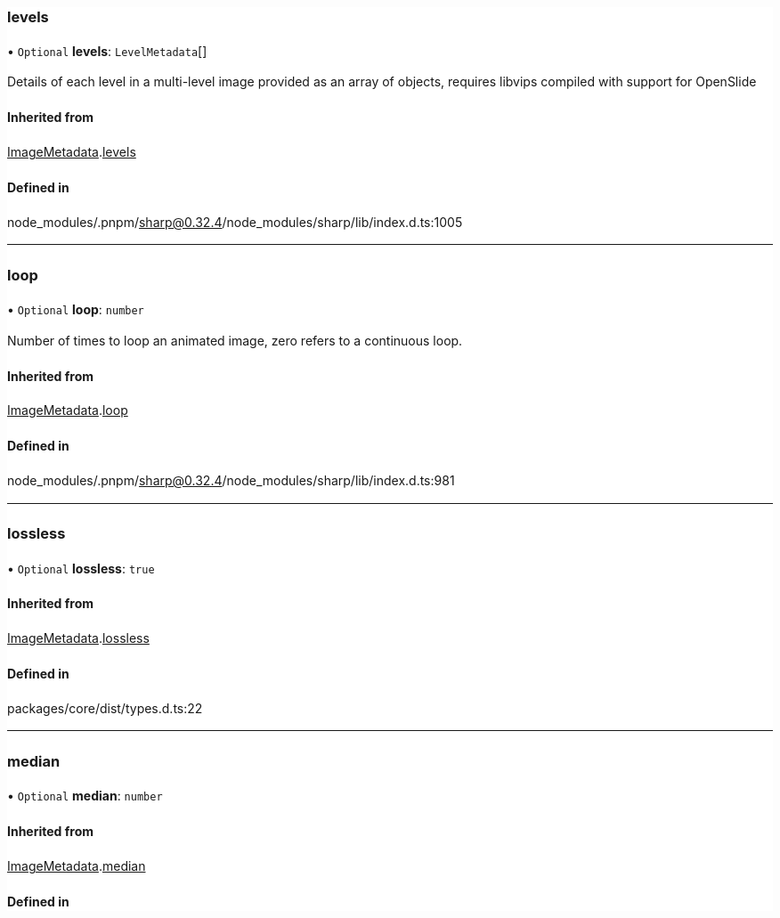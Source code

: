 ### levels

• `Optional` **levels**: `LevelMetadata`[]

Details of each level in a multi-level image provided as an array of objects, requires libvips compiled with support for OpenSlide

#### Inherited from

[ImageMetadata](vite_src.ImageMetadata.md).[levels](vite_src.ImageMetadata.md#levels)

#### Defined in

node_modules/.pnpm/sharp@0.32.4/node_modules/sharp/lib/index.d.ts:1005

___

### loop

• `Optional` **loop**: `number`

Number of times to loop an animated image, zero refers to a continuous loop.

#### Inherited from

[ImageMetadata](vite_src.ImageMetadata.md).[loop](vite_src.ImageMetadata.md#loop)

#### Defined in

node_modules/.pnpm/sharp@0.32.4/node_modules/sharp/lib/index.d.ts:981

___

### lossless

• `Optional` **lossless**: ``true``

#### Inherited from

[ImageMetadata](vite_src.ImageMetadata.md).[lossless](vite_src.ImageMetadata.md#lossless)

#### Defined in

packages/core/dist/types.d.ts:22

___

### median

• `Optional` **median**: `number`

#### Inherited from

[ImageMetadata](vite_src.ImageMetadata.md).[median](vite_src.ImageMetadata.md#median)

#### Defined in
